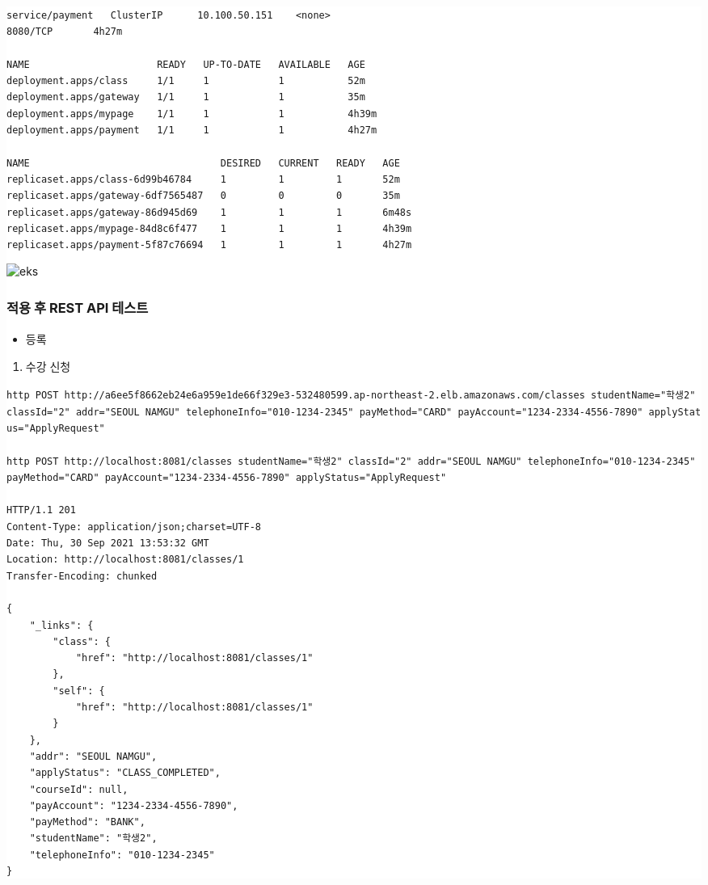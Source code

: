 ```
service/payment   ClusterIP      10.100.50.151    <none>                                                                        8080/TCP       4h27m

NAME                      READY   UP-TO-DATE   AVAILABLE   AGE
deployment.apps/class     1/1     1            1           52m
deployment.apps/gateway   1/1     1            1           35m
deployment.apps/mypage    1/1     1            1           4h39m
deployment.apps/payment   1/1     1            1           4h27m

NAME                                 DESIRED   CURRENT   READY   AGE
replicaset.apps/class-6d99b46784     1         1         1       52m
replicaset.apps/gateway-6df7565487   0         0         0       35m
replicaset.apps/gateway-86d945d69    1         1         1       6m48s
replicaset.apps/mypage-84d8c6f477    1         1         1       4h39m
replicaset.apps/payment-5f87c76694   1         1         1       4h27m
```
 
 ![eks](https://user-images.githubusercontent.com/88864399/135464299-f07862ea-0e78-4b38-bbc8-bcc62d57bca8.png)


### 적용 후 REST API 테스트
 
- 등록

1. 수강 신청 

```
http POST http://a6ee5f8662eb24e6a959e1de66f329e3-532480599.ap-northeast-2.elb.amazonaws.com/classes studentName="학생2" classId="2" addr="SEOUL NAMGU" telephoneInfo="010-1234-2345" payMethod="CARD" payAccount="1234-2334-4556-7890" applyStatus="ApplyRequest"

http POST http://localhost:8081/classes studentName="학생2" classId="2" addr="SEOUL NAMGU" telephoneInfo="010-1234-2345" payMethod="CARD" payAccount="1234-2334-4556-7890" applyStatus="ApplyRequest"
 
HTTP/1.1 201 
Content-Type: application/json;charset=UTF-8
Date: Thu, 30 Sep 2021 13:53:32 GMT
Location: http://localhost:8081/classes/1
Transfer-Encoding: chunked

{
    "_links": {
        "class": {
            "href": "http://localhost:8081/classes/1"
        },
        "self": {
            "href": "http://localhost:8081/classes/1"
        }
    },
    "addr": "SEOUL NAMGU",
    "applyStatus": "CLASS_COMPLETED",
    "courseId": null,
    "payAccount": "1234-2334-4556-7890",
    "payMethod": "BANK",
    "studentName": "학생2",
    "telephoneInfo": "010-1234-2345"
}
```
